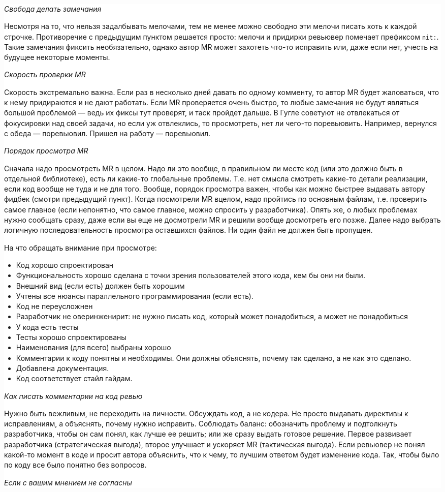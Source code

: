 _Свобода делать замечания_

Несмотря на то, что нельзя задалбывать мелочами, тем не менее можно свободно эти мелочи писать хоть к каждой строчке. Противоречие с предыдущим пунктом решается просто: мелочи и придирки ревьювер помечает префиксом `nit:`. Такие замечания фиксить необязательно, однако автор MR может захотеть что-то исправить или, даже если нет, учесть на будущее некоторые моменты.

_Скорость проверки MR_

Скорость экстремально важна. Если раз в несколько дней давать по одному комменту, то автор MR будет жаловаться, что к нему придираются и не дают работать. Если MR проверяется очень быстро, то любые замечания не будут являться большой проблемой — ведь их фиксы тут проверят, и таск пройдет дальше. В Гугле советуют не отвлекаться от фокусировки над своей задачи, но если уж отвлеклись, то просмотреть, нет ли чего-то поревьювить. Например, вернулся с обеда — поревьювил. Пришел на работу — поревьювил.

_Порядок просмотра MR_

Сначала надо просмотреть MR в целом. Надо ли это вообще, в правильном ли месте код (или это должно быть в отдельной библиотеке), есть ли какие-то глобальные проблемы. Т.е. нет смысла смотреть какие-то детали реализации, если код вообще не туда и не для того. Вообще, порядок просмотра важен, чтобы как можно быстрее выдавать автору фидбек (смотри предыдущий пункт). Когда посмотрели MR вцелом, надо пройтись по основным файлам, т.е. проверить самое главное (если непонятно, что самое главное, можно спросить у разработчика). Опять же, о любых проблемах нужно сообщать сразу, даже если вы еще не досмотрели MR и решили вообще досмотреть его позже. Далее надо выбрать логичную последовательность просмотра оставшихся файлов. Ни один файл не должен быть пропущен.

На что обращать внимание при просмотре:

- Код хорошо спроектирован
- Функциональность хорошо сделана с точки зрения пользователей этого кода, кем бы они ни были.
- Внешний вид (если есть) должен быть хорошим
- Учтены все нюансы параллельного программирования (если есть).
- Код не переусложнен
- Разработчик не оверинженирит: не нужно писать код, который может понадобиться, а может не понадобиться
- У кода есть тесты
- Тесты хорошо спроектированы
- Наименования (для всего) выбраны хорошо
- Комментарии к коду понятны и необходимы. Они должны объяснять, почему так сделано, а не как это сделано.
- Добавлена документация.
- Код соответствует стайл гайдам.

_Как писать комментарии на код ревью_

Нужно быть вежливым, не переходить на личности. Обсуждать код, а не кодера. Не просто выдавать директивы к исправлениям, а объяснять, почему нужно исправить.
Соблюдать баланс: обозначить проблему и подтолкнуть разработчика, чтобы он сам понял, как лучше ее решить; или же сразу выдать готовое решение. Первое развивает разработчика (стратегическая выгода), второе улучшает и ускоряет MR (тактическая выгода). Если ревьювер не понял какой-то момент в коде и просит автора объяснить, что к чему, то лучшим ответом будет изменение кода. Так, чтобы было по коду все было понятно без вопросов.

_Если с вашим мнением не согласны_
